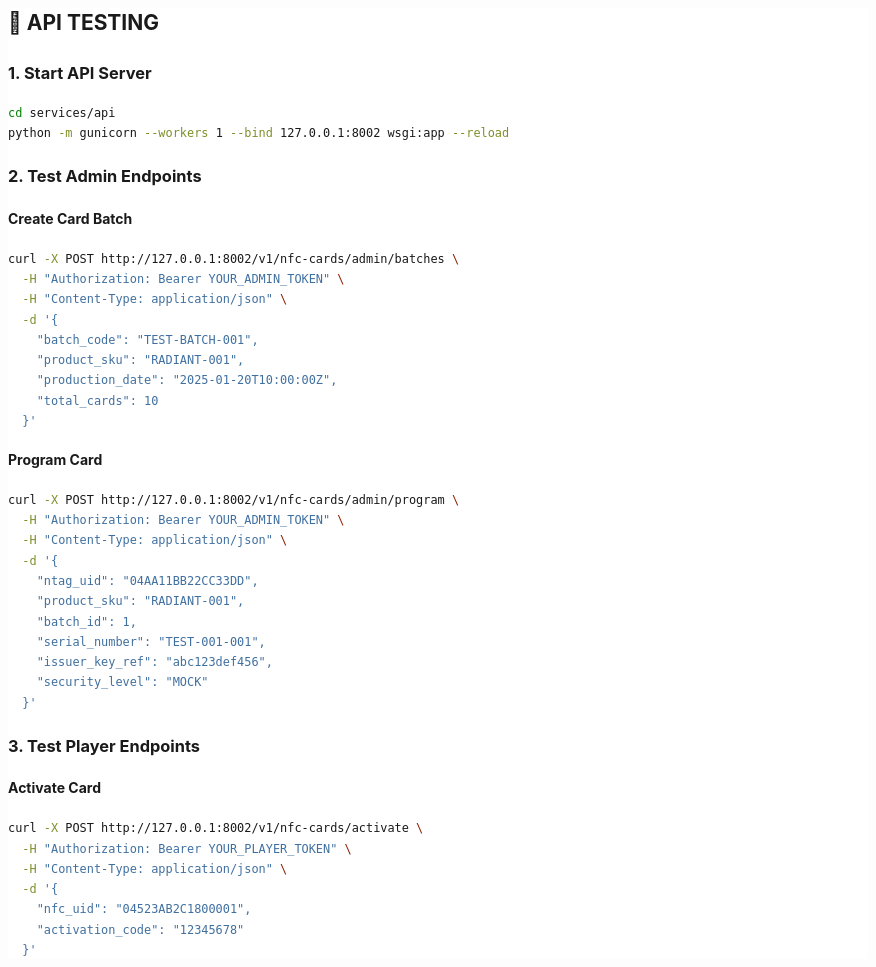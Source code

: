 
## 🔌 **API TESTING**

### **1. Start API Server**
```bash
cd services/api
python -m gunicorn --workers 1 --bind 127.0.0.1:8002 wsgi:app --reload
```

### **2. Test Admin Endpoints**

#### **Create Card Batch**
```bash
curl -X POST http://127.0.0.1:8002/v1/nfc-cards/admin/batches \
  -H "Authorization: Bearer YOUR_ADMIN_TOKEN" \
  -H "Content-Type: application/json" \
  -d '{
    "batch_code": "TEST-BATCH-001",
    "product_sku": "RADIANT-001",
    "production_date": "2025-01-20T10:00:00Z",
    "total_cards": 10
  }'
```

#### **Program Card**
```bash
curl -X POST http://127.0.0.1:8002/v1/nfc-cards/admin/program \
  -H "Authorization: Bearer YOUR_ADMIN_TOKEN" \
  -H "Content-Type: application/json" \
  -d '{
    "ntag_uid": "04AA11BB22CC33DD",
    "product_sku": "RADIANT-001",
    "batch_id": 1,
    "serial_number": "TEST-001-001",
    "issuer_key_ref": "abc123def456",
    "security_level": "MOCK"
  }'
```

### **3. Test Player Endpoints**

#### **Activate Card**
```bash
curl -X POST http://127.0.0.1:8002/v1/nfc-cards/activate \
  -H "Authorization: Bearer YOUR_PLAYER_TOKEN" \
  -H "Content-Type: application/json" \
  -d '{
    "nfc_uid": "04523AB2C1800001",
    "activation_code": "12345678"
  }'
```
